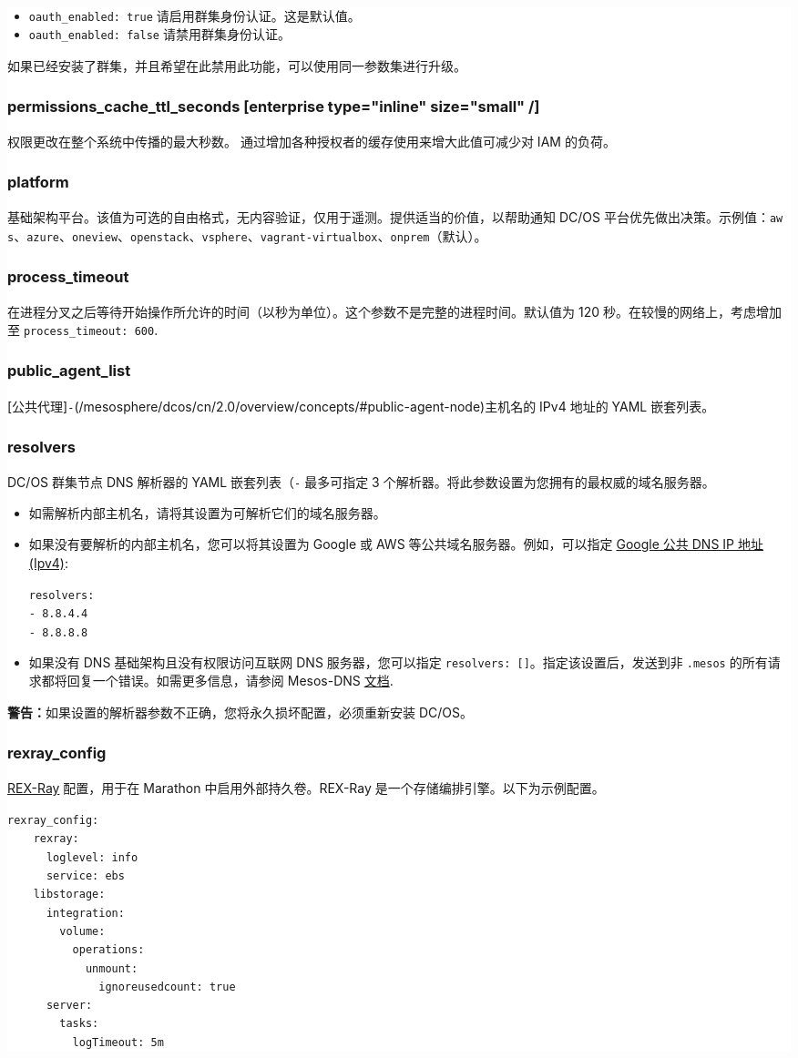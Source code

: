 - `oauth_enabled: true` 请启用群集身份认证。这是默认值。
- `oauth_enabled: false` 请禁用群集身份认证。

如果已经安装了群集，并且希望在此禁用此功能，可以使用同一参数集进行升级。

### permissions_cache_ttl_seconds [enterprise type="inline" size="small" /]
权限更改在整个系统中传播的最大秒数。
通过增加各种授权者的缓存使用来增大此值可减少对 IAM 的负荷。

### platform
基础架构平台。该值为可选的自由格式，无内容验证，仅用于遥测。提供适当的价值，以帮助通知 DC/OS 平台优先做出决策。示例值：`aws`、`azure`、`oneview`、`openstack`、`vsphere`、`vagrant-virtualbox`、`onprem`（默认）。

### process_timeout
在进程分叉之后等待开始操作所允许的时间（以秒为单位）。这个参数不是完整的进程时间。默认值为 120 秒。在较慢的网络上，考虑增加至 `process_timeout: 600`.

### public_agent_list
[公共代理]`-`(/mesosphere/dcos/cn/2.0/overview/concepts/#public-agent-node)主机名的 IPv4 地址的 YAML 嵌套列表。

### resolvers
DC/OS 群集节点 DNS 解析器的 YAML 嵌套列表（`-` 最多可指定 3 个解析器。将此参数设置为您拥有的最权威的域名服务器。

- 如需解析内部主机名，请将其设置为可解析它们的域名服务器。
- 如果没有要解析的内部主机名，您可以将其设置为 Google 或 AWS 等公共域名服务器。例如，可以指定 [Google 公共 DNS IP 地址 (Ipv4)](https://developers.google.com/speed/public-dns/docs/using):

    ```bash
    resolvers:
    - 8.8.4.4
    - 8.8.8.8
    ```
- 如果没有 DNS 基础架构且没有权限访问互联网 DNS 服务器，您可以指定 `resolvers: []`。指定该设置后，发送到非 `.mesos` 的所有请求都将回复一个错误。如需更多信息，请参阅 Mesos-DNS [文档](/mesosphere/dcos/cn/2.0/networking/DNS/mesos-dns/).

<p class="message--warning"><strong>警告：</strong>如果设置的<tt>解析器</tt>参数不正确，您将永久损坏配置，必须重新安装 DC/OS。</p>

### rexray_config
<a href="https://rexray.readthedocs.io/en/v0.9.0/user-guide/config/" target="_blank"> REX-Ray</a> 配置，用于在 Marathon 中启用外部持久卷。REX-Ray 是一个存储编排引擎。以下为示例配置。

    rexray_config:
        rexray:
          loglevel: info
          service: ebs
        libstorage:
          integration:
            volume:
              operations:
                unmount:
                  ignoreusedcount: true
          server:
            tasks:
              logTimeout: 5m
